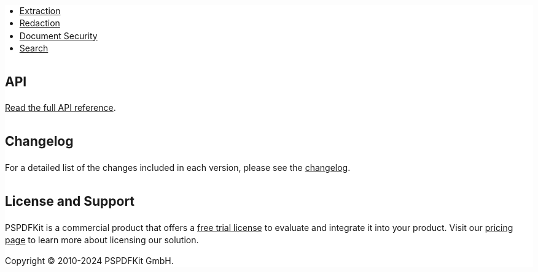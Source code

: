 - [Extraction](https://pspdfkit.com/guides/web/extraction/?utm_source=npm&utm_medium=referral&utm_campaign=readme)
- [Redaction](https://pspdfkit.com/guides/web/redaction/?utm_source=npm&utm_medium=referral&utm_campaign=readme)
- [Document Security](https://pspdfkit.com/guides/web/document-security/?utm_source=npm&utm_medium=referral&utm_campaign=readme)
- [Search](https://pspdfkit.com/guides/web/search/?utm_source=npm&utm_medium=referral&utm_campaign=readme)

## API

[Read the full API reference](https://pspdfkit.com/api/web/PSPDFKit.html).

## Changelog

For a detailed list of the changes included in each version, please see the [changelog](https://pspdfkit.com/changelog/web/?utm_source=npm&utm_medium=referral&utm_campaign=readme).

## License and Support

PSPDFKit is a commercial product that offers a [free trial license](https://pspdfkit.com/try/) to evaluate and integrate it into your product. Visit our [pricing page](https://pspdfkit.com/pricing/) to learn more about licensing our solution.

Copyright © 2010-2024 PSPDFKit GmbH.
